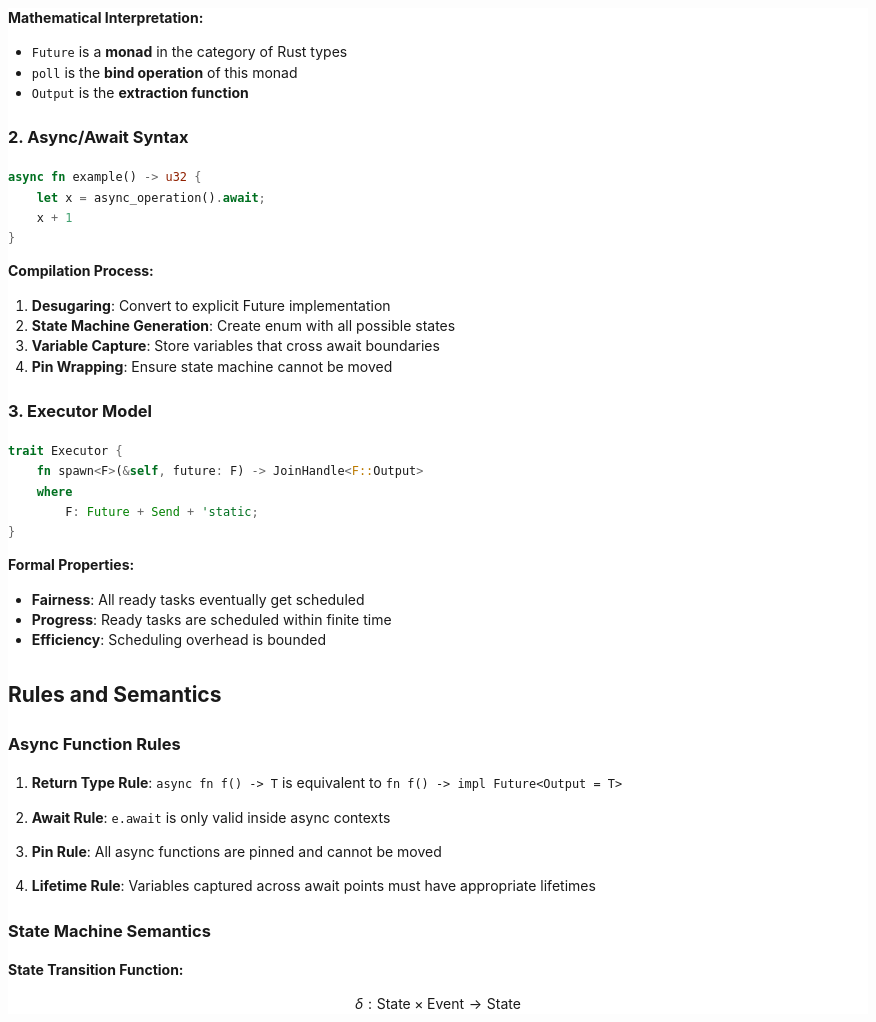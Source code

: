 **Mathematical Interpretation:**

- `Future` is a **monad** in the category of Rust types
- `poll` is the **bind operation** of this monad
- `Output` is the **extraction function**

### 2. Async/Await Syntax

```rust
async fn example() -> u32 {
    let x = async_operation().await;
    x + 1
}
```

**Compilation Process:**

1. **Desugaring**: Convert to explicit Future implementation
2. **State Machine Generation**: Create enum with all possible states
3. **Variable Capture**: Store variables that cross await boundaries
4. **Pin Wrapping**: Ensure state machine cannot be moved

### 3. Executor Model

```rust
trait Executor {
    fn spawn<F>(&self, future: F) -> JoinHandle<F::Output>
    where
        F: Future + Send + 'static;
}
```

**Formal Properties:**

- **Fairness**: All ready tasks eventually get scheduled
- **Progress**: Ready tasks are scheduled within finite time
- **Efficiency**: Scheduling overhead is bounded

## Rules and Semantics

### Async Function Rules

1. **Return Type Rule**: `async fn f() -> T` is equivalent to `fn f() -> impl Future<Output = T>`

2. **Await Rule**: `e.await` is only valid inside async contexts

3. **Pin Rule**: All async functions are pinned and cannot be moved

4. **Lifetime Rule**: Variables captured across await points must have appropriate lifetimes

### State Machine Semantics

**State Transition Function:**

```math
\delta : \text{State} \times \text{Event} \rightarrow \text{State}
```
